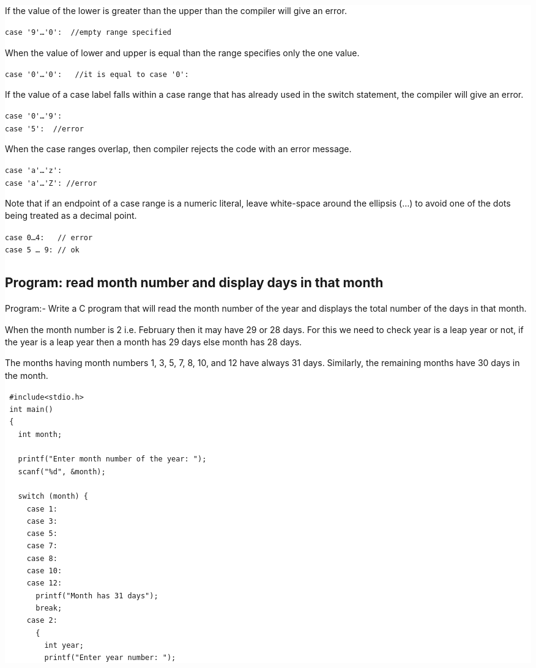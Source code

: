 If the value of the lower is greater than the upper than the compiler will give an error.

```
case '9'…'0':  //empty range specified
```

When the value of lower and upper is equal than the range specifies only the one value.

```
case '0'…'0':   //it is equal to case '0':
```

If the value of a case label falls within a case range that has already used in the switch statement, the compiler will give an error.

```
case '0'…'9':
case '5':  //error
```

When the case ranges overlap, then compiler rejects the code with an error message.

```
case 'a'…'z':
case 'a'…'Z': //error
```

Note that if an endpoint of a case range is a numeric literal, leave white-space around the ellipsis (…) to avoid one of the dots being treated as a decimal point.

```
case 0…4:   // error
case 5 … 9: // ok
```

## Program: read month number and display days in that month

Program:- Write a C program that will read the month number of the year and displays the total number of the days in that month.

When the month number is 2 i.e. February then it may have 29 or 28 days. For this we need to check year is a leap year or not, if the year is a leap year then a month has 29 days else month has 28 days.

The months having month numbers 1, 3, 5, 7, 8, 10, and 12 have always 31 days. Similarly, the remaining months have 30 days in the month.

```
 #include<stdio.h>
 int main()
 {
   int month;

   printf("Enter month number of the year: ");
   scanf("%d", &month);

   switch (month) {
     case 1:
     case 3:
     case 5:
     case 7:
     case 8:
     case 10:
     case 12:
       printf("Month has 31 days");
       break;
     case 2:
       {
         int year;
         printf("Enter year number: ");
```